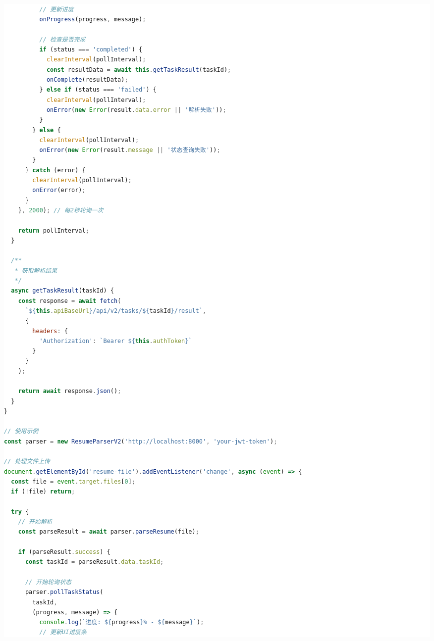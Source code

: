 ```javascript
          // 更新进度
          onProgress(progress, message);

          // 检查是否完成
          if (status === 'completed') {
            clearInterval(pollInterval);
            const resultData = await this.getTaskResult(taskId);
            onComplete(resultData);
          } else if (status === 'failed') {
            clearInterval(pollInterval);
            onError(new Error(result.data.error || '解析失败'));
          }
        } else {
          clearInterval(pollInterval);
          onError(new Error(result.message || '状态查询失败'));
        }
      } catch (error) {
        clearInterval(pollInterval);
        onError(error);
      }
    }, 2000); // 每2秒轮询一次

    return pollInterval;
  }

  /**
   * 获取解析结果
   */
  async getTaskResult(taskId) {
    const response = await fetch(
      `${this.apiBaseUrl}/api/v2/tasks/${taskId}/result`,
      {
        headers: {
          'Authorization': `Bearer ${this.authToken}`
        }
      }
    );

    return await response.json();
  }
}

// 使用示例
const parser = new ResumeParserV2('http://localhost:8000', 'your-jwt-token');

// 处理文件上传
document.getElementById('resume-file').addEventListener('change', async (event) => {
  const file = event.target.files[0];
  if (!file) return;

  try {
    // 开始解析
    const parseResult = await parser.parseResume(file);
    
    if (parseResult.success) {
      const taskId = parseResult.data.taskId;
      
      // 开始轮询状态
      parser.pollTaskStatus(
        taskId,
        (progress, message) => {
          console.log(`进度: ${progress}% - ${message}`);
          // 更新UI进度条
```